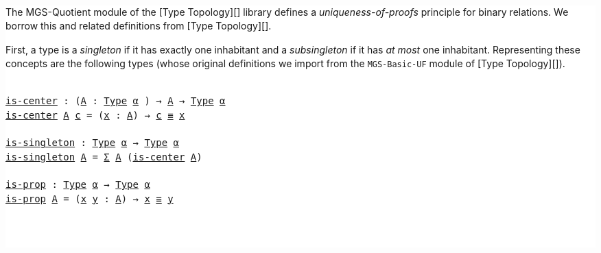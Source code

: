 </pre>

The MGS-Quotient module of the [Type Topology][] library defines a *uniqueness-of-proofs* principle for binary relations.  We borrow this and related definitions from [Type Topology][].

First, a type is a *singleton* if it has exactly one inhabitant and a *subsingleton* if it has *at most* one inhabitant.  Representing these concepts are the following types (whose original definitions we import from the `MGS-Basic-UF` module of [Type Topology][]).

<pre class="Agda">

<a id="is-center"></a><a id="2783" href="Equality.Truncation.html#2783" class="Function">is-center</a> <a id="2793" class="Symbol">:</a> <a id="2795" class="Symbol">(</a><a id="2796" href="Equality.Truncation.html#2796" class="Bound">A</a> <a id="2798" class="Symbol">:</a> <a id="2800" href="Equality.Truncation.html#1476" class="Primitive">Type</a> <a id="2805" href="Equality.Truncation.html#2286" class="Generalizable">α</a> <a id="2807" class="Symbol">)</a> <a id="2809" class="Symbol">→</a> <a id="2811" href="Equality.Truncation.html#2796" class="Bound">A</a> <a id="2813" class="Symbol">→</a> <a id="2815" href="Equality.Truncation.html#1476" class="Primitive">Type</a> <a id="2820" href="Equality.Truncation.html#2286" class="Generalizable">α</a>
<a id="2822" href="Equality.Truncation.html#2783" class="Function">is-center</a> <a id="2832" href="Equality.Truncation.html#2832" class="Bound">A</a> <a id="2834" href="Equality.Truncation.html#2834" class="Bound">c</a> <a id="2836" class="Symbol">=</a> <a id="2838" class="Symbol">(</a><a id="2839" href="Equality.Truncation.html#2839" class="Bound">x</a> <a id="2841" class="Symbol">:</a> <a id="2843" href="Equality.Truncation.html#2832" class="Bound">A</a><a id="2844" class="Symbol">)</a> <a id="2846" class="Symbol">→</a> <a id="2848" href="Equality.Truncation.html#2834" class="Bound">c</a> <a id="2850" href="Agda.Builtin.Equality.html#151" class="Datatype Operator">≡</a> <a id="2852" href="Equality.Truncation.html#2839" class="Bound">x</a>

<a id="is-singleton"></a><a id="2855" href="Equality.Truncation.html#2855" class="Function">is-singleton</a> <a id="2868" class="Symbol">:</a> <a id="2870" href="Equality.Truncation.html#1476" class="Primitive">Type</a> <a id="2875" href="Equality.Truncation.html#2286" class="Generalizable">α</a> <a id="2877" class="Symbol">→</a> <a id="2879" href="Equality.Truncation.html#1476" class="Primitive">Type</a> <a id="2884" href="Equality.Truncation.html#2286" class="Generalizable">α</a>
<a id="2886" href="Equality.Truncation.html#2855" class="Function">is-singleton</a> <a id="2899" href="Equality.Truncation.html#2899" class="Bound">A</a> <a id="2901" class="Symbol">=</a> <a id="2903" href="Agda.Builtin.Sigma.html#166" class="Record">Σ</a> <a id="2905" href="Equality.Truncation.html#2899" class="Bound">A</a> <a id="2907" class="Symbol">(</a><a id="2908" href="Equality.Truncation.html#2783" class="Function">is-center</a> <a id="2918" href="Equality.Truncation.html#2899" class="Bound">A</a><a id="2919" class="Symbol">)</a>

<a id="is-prop"></a><a id="2922" href="Equality.Truncation.html#2922" class="Function">is-prop</a> <a id="2930" class="Symbol">:</a> <a id="2932" href="Equality.Truncation.html#1476" class="Primitive">Type</a> <a id="2937" href="Equality.Truncation.html#2286" class="Generalizable">α</a> <a id="2939" class="Symbol">→</a> <a id="2941" href="Equality.Truncation.html#1476" class="Primitive">Type</a> <a id="2946" href="Equality.Truncation.html#2286" class="Generalizable">α</a>
<a id="2948" href="Equality.Truncation.html#2922" class="Function">is-prop</a> <a id="2956" href="Equality.Truncation.html#2956" class="Bound">A</a> <a id="2958" class="Symbol">=</a> <a id="2960" class="Symbol">(</a><a id="2961" href="Equality.Truncation.html#2961" class="Bound">x</a> <a id="2963" href="Equality.Truncation.html#2963" class="Bound">y</a> <a id="2965" class="Symbol">:</a> <a id="2967" href="Equality.Truncation.html#2956" class="Bound">A</a><a id="2968" class="Symbol">)</a> <a id="2970" class="Symbol">→</a> <a id="2972" href="Equality.Truncation.html#2961" class="Bound">x</a> <a id="2974" href="Agda.Builtin.Equality.html#151" class="Datatype Operator">≡</a> <a id="2976" href="Equality.Truncation.html#2963" class="Bound">y</a>
